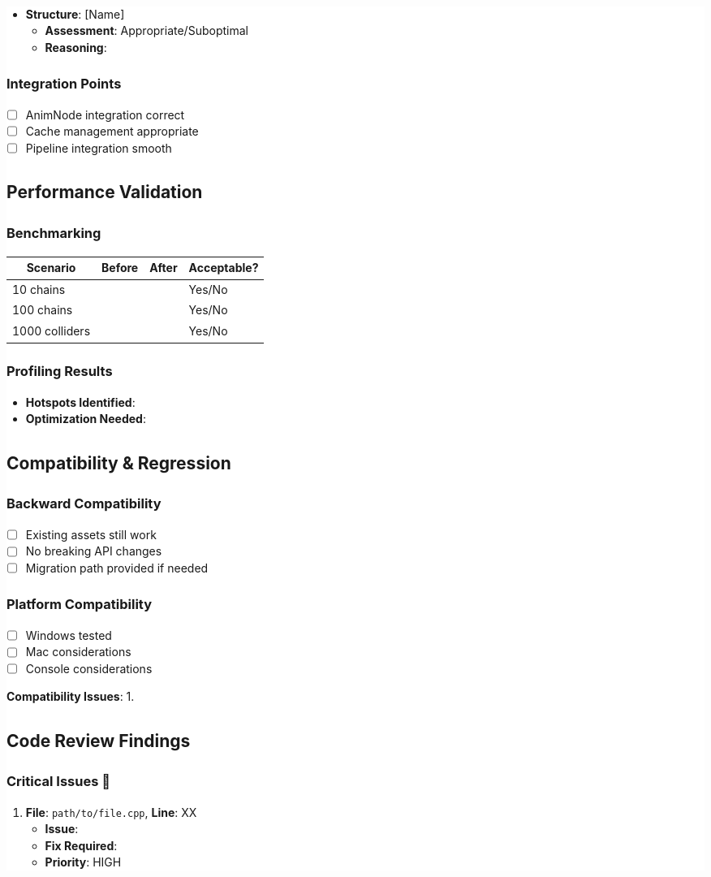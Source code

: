 - **Structure**: [Name]
  - **Assessment**: Appropriate/Suboptimal
  - **Reasoning**: 

### Integration Points

- [ ] AnimNode integration correct
- [ ] Cache management appropriate
- [ ] Pipeline integration smooth

## Performance Validation

### Benchmarking
| Scenario | Before | After | Acceptable? |
|----------|--------|-------|-------------|
| 10 chains | | | Yes/No |
| 100 chains | | | Yes/No |
| 1000 colliders | | | Yes/No |

### Profiling Results
- **Hotspots Identified**: 
- **Optimization Needed**: 

## Compatibility & Regression

### Backward Compatibility
- [ ] Existing assets still work
- [ ] No breaking API changes
- [ ] Migration path provided if needed

### Platform Compatibility
- [ ] Windows tested
- [ ] Mac considerations
- [ ] Console considerations

**Compatibility Issues**:
1. 

## Code Review Findings

### Critical Issues 🔴

1. **File**: `path/to/file.cpp`, **Line**: XX
   - **Issue**: 
   - **Fix Required**: 
   - **Priority**: HIGH
